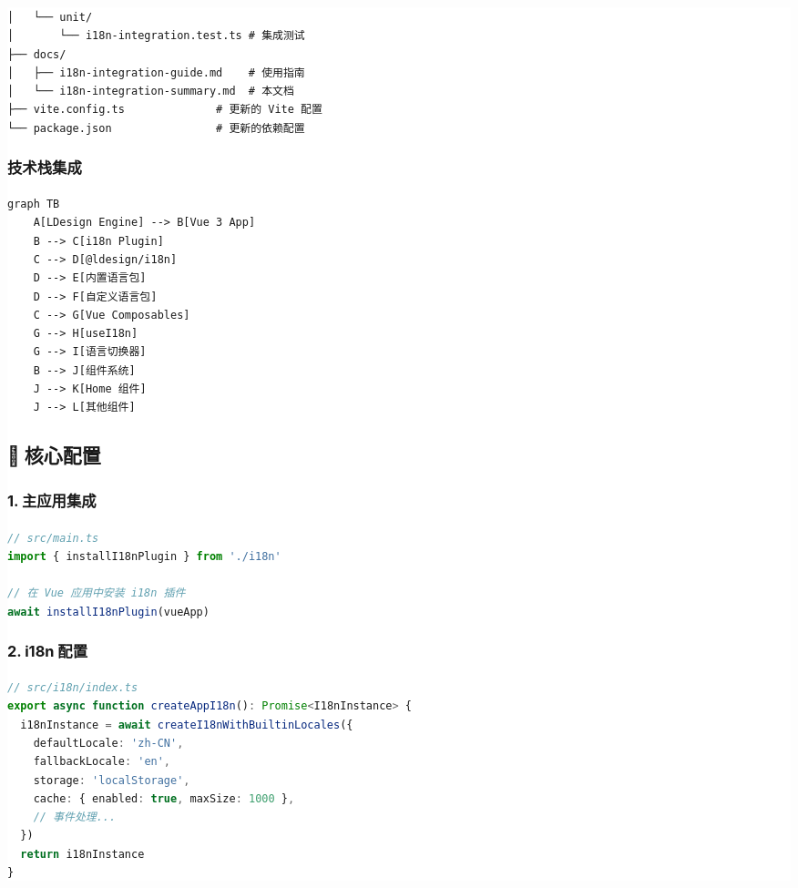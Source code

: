 ```
│   └── unit/
│       └── i18n-integration.test.ts # 集成测试
├── docs/
│   ├── i18n-integration-guide.md    # 使用指南
│   └── i18n-integration-summary.md  # 本文档
├── vite.config.ts              # 更新的 Vite 配置
└── package.json                # 更新的依赖配置
```

### 技术栈集成

```mermaid
graph TB
    A[LDesign Engine] --> B[Vue 3 App]
    B --> C[i18n Plugin]
    C --> D[@ldesign/i18n]
    D --> E[内置语言包]
    D --> F[自定义语言包]
    C --> G[Vue Composables]
    G --> H[useI18n]
    G --> I[语言切换器]
    B --> J[组件系统]
    J --> K[Home 组件]
    J --> L[其他组件]
```

## 🔧 核心配置

### 1. 主应用集成

```typescript
// src/main.ts
import { installI18nPlugin } from './i18n'

// 在 Vue 应用中安装 i18n 插件
await installI18nPlugin(vueApp)
```

### 2. i18n 配置

```typescript
// src/i18n/index.ts
export async function createAppI18n(): Promise<I18nInstance> {
  i18nInstance = await createI18nWithBuiltinLocales({
    defaultLocale: 'zh-CN',
    fallbackLocale: 'en',
    storage: 'localStorage',
    cache: { enabled: true, maxSize: 1000 },
    // 事件处理...
  })
  return i18nInstance
}
```
